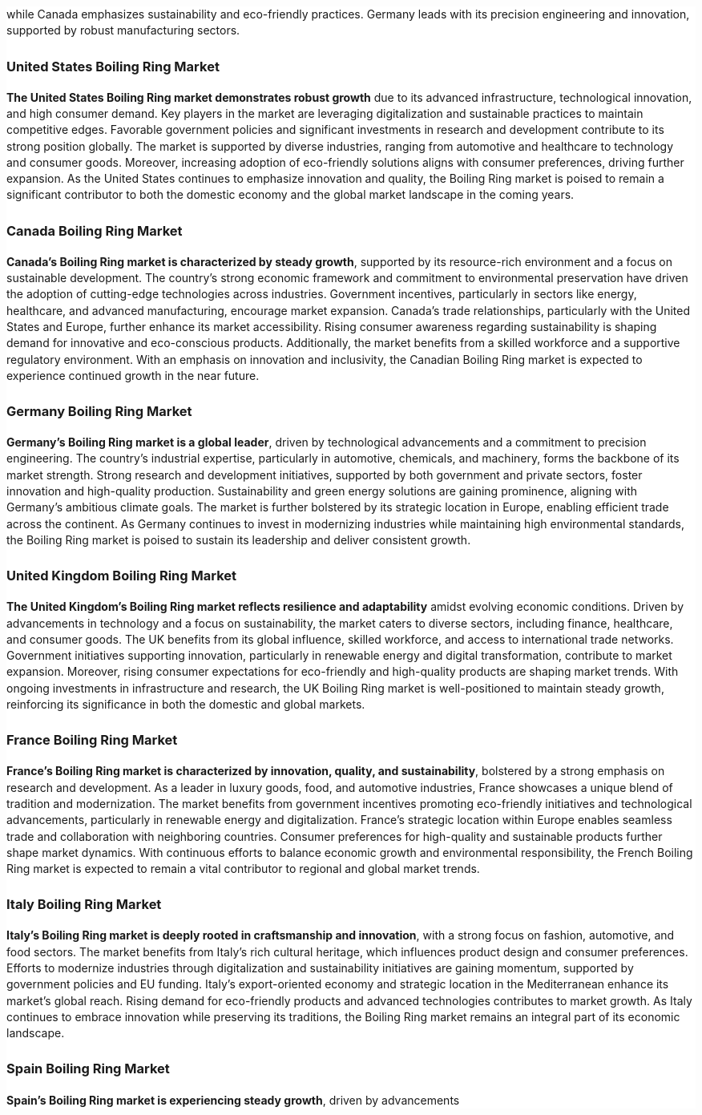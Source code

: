 while Canada emphasizes sustainability and eco-friendly practices. Germany leads with its precision engineering and innovation, supported by robust manufacturing sectors.</span></em></p></blockquote><h3><strong>United States Boiling Ring Market</strong></h3><p><strong>The United States Boiling Ring market demonstrates robust growth</strong> due to its advanced infrastructure, technological innovation, and high consumer demand. Key players in the market are leveraging digitalization and sustainable practices to maintain competitive edges. Favorable government policies and significant investments in research and development contribute to its strong position globally. The market is supported by diverse industries, ranging from automotive and healthcare to technology and consumer goods. Moreover, increasing adoption of eco-friendly solutions aligns with consumer preferences, driving further expansion. As the United States continues to emphasize innovation and quality, the Boiling Ring market is poised to remain a significant contributor to both the domestic economy and the global market landscape in the coming years.</p><h3><strong>Canada Boiling Ring Market</strong></h3><p><strong>Canada&rsquo;s Boiling Ring market is characterized by steady growth</strong>, supported by its resource-rich environment and a focus on sustainable development. The country&rsquo;s strong economic framework and commitment to environmental preservation have driven the adoption of cutting-edge technologies across industries. Government incentives, particularly in sectors like energy, healthcare, and advanced manufacturing, encourage market expansion. Canada&rsquo;s trade relationships, particularly with the United States and Europe, further enhance its market accessibility. Rising consumer awareness regarding sustainability is shaping demand for innovative and eco-conscious products. Additionally, the market benefits from a skilled workforce and a supportive regulatory environment. With an emphasis on innovation and inclusivity, the Canadian Boiling Ring market is expected to experience continued growth in the near future.</p><h3><strong>Germany Boiling Ring Market</strong></h3><p><strong>Germany&rsquo;s Boiling Ring market is a global leader</strong>, driven by technological advancements and a commitment to precision engineering. The country&rsquo;s industrial expertise, particularly in automotive, chemicals, and machinery, forms the backbone of its market strength. Strong research and development initiatives, supported by both government and private sectors, foster innovation and high-quality production. Sustainability and green energy solutions are gaining prominence, aligning with Germany&rsquo;s ambitious climate goals. The market is further bolstered by its strategic location in Europe, enabling efficient trade across the continent. As Germany continues to invest in modernizing industries while maintaining high environmental standards, the Boiling Ring market is poised to sustain its leadership and deliver consistent growth.</p><h3><strong>United Kingdom Boiling Ring Market</strong></h3><p><strong>The United Kingdom&rsquo;s Boiling Ring market reflects resilience and adaptability</strong> amidst evolving economic conditions. Driven by advancements in technology and a focus on sustainability, the market caters to diverse sectors, including finance, healthcare, and consumer goods. The UK benefits from its global influence, skilled workforce, and access to international trade networks. Government initiatives supporting innovation, particularly in renewable energy and digital transformation, contribute to market expansion. Moreover, rising consumer expectations for eco-friendly and high-quality products are shaping market trends. With ongoing investments in infrastructure and research, the UK Boiling Ring market is well-positioned to maintain steady growth, reinforcing its significance in both the domestic and global markets.</p><h3><strong>France Boiling Ring Market</strong></h3><p><strong>France&rsquo;s Boiling Ring market is characterized by innovation, quality, and sustainability</strong>, bolstered by a strong emphasis on research and development. As a leader in luxury goods, food, and automotive industries, France showcases a unique blend of tradition and modernization. The market benefits from government incentives promoting eco-friendly initiatives and technological advancements, particularly in renewable energy and digitalization. France&rsquo;s strategic location within Europe enables seamless trade and collaboration with neighboring countries. Consumer preferences for high-quality and sustainable products further shape market dynamics. With continuous efforts to balance economic growth and environmental responsibility, the French Boiling Ring market is expected to remain a vital contributor to regional and global market trends.</p><h3><strong>Italy Boiling Ring Market</strong></h3><p><strong>Italy&rsquo;s Boiling Ring market is deeply rooted in craftsmanship and innovation</strong>, with a strong focus on fashion, automotive, and food sectors. The market benefits from Italy&rsquo;s rich cultural heritage, which influences product design and consumer preferences. Efforts to modernize industries through digitalization and sustainability initiatives are gaining momentum, supported by government policies and EU funding. Italy&rsquo;s export-oriented economy and strategic location in the Mediterranean enhance its market&rsquo;s global reach. Rising demand for eco-friendly products and advanced technologies contributes to market growth. As Italy continues to embrace innovation while preserving its traditions, the Boiling Ring market remains an integral part of its economic landscape.</p><h3><strong>Spain Boiling Ring Market</strong></h3><p><strong>Spain&rsquo;s Boiling Ring market is experiencing steady growth</strong>, driven by advancements